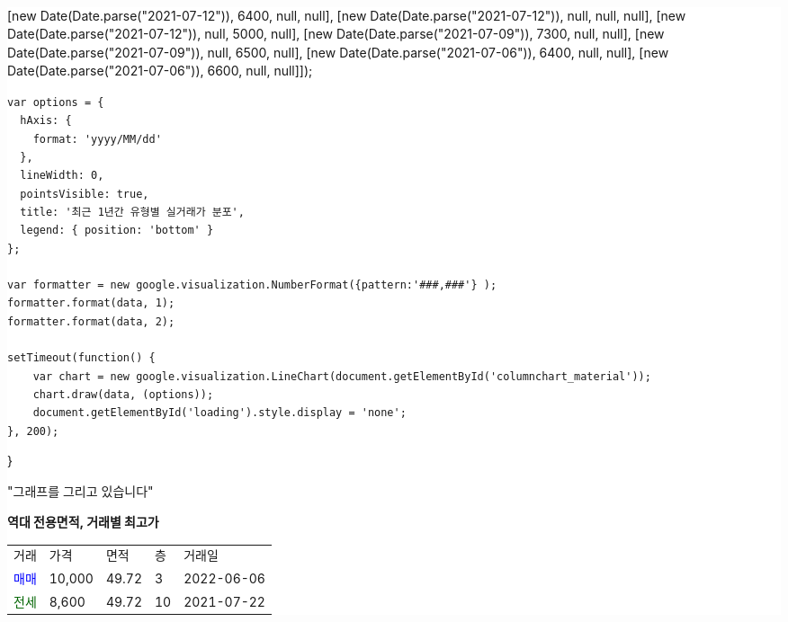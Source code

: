 [new Date(Date.parse("2021-07-12")), 6400, null, null], [new Date(Date.parse("2021-07-12")), null, null, null], [new Date(Date.parse("2021-07-12")), null, 5000, null], [new Date(Date.parse("2021-07-09")), 7300, null, null], [new Date(Date.parse("2021-07-09")), null, 6500, null], [new Date(Date.parse("2021-07-06")), 6400, null, null], [new Date(Date.parse("2021-07-06")), 6600, null, null]]);

    var options = {
      hAxis: {
        format: 'yyyy/MM/dd'
      },    
      lineWidth: 0,
      pointsVisible: true,    
      title: '최근 1년간 유형별 실거래가 분포',
      legend: { position: 'bottom' }
    };

    var formatter = new google.visualization.NumberFormat({pattern:'###,###'} );
    formatter.format(data, 1);
    formatter.format(data, 2);
    
    setTimeout(function() {
        var chart = new google.visualization.LineChart(document.getElementById('columnchart_material'));
        chart.draw(data, (options));
        document.getElementById('loading').style.display = 'none';
    }, 200);
  }
</script>


<div id="loading" style="z-index:20; display: block; margin-left: 0px">"그래프를 그리고 있습니다"</div>
<div id="columnchart_material" style="width: 95%; margin-left: 0px; display: block"></div>

<b>역대 전용면적, 거래별 최고가</b>
<table class="sortable">
    <tr>
      <td>거래</td>
      <td>가격</td>
      <td>면적</td>
      <td>층</td>
      <td>거래일</td>
    </tr>
        <tr>
          <td><a style="color: blue">매매</a></td>
          <td>10,000</td>
          <td>49.72</td>
          <td>3</td>
          <td>2022-06-06</td>
        </tr>        
        <tr>
              <td><a style="color: darkgreen">전세</a></td>
              <td>8,600</td>
              <td>49.72</td>
              <td>10</td>
              <td>2021-07-22</td>
            </tr>        
    